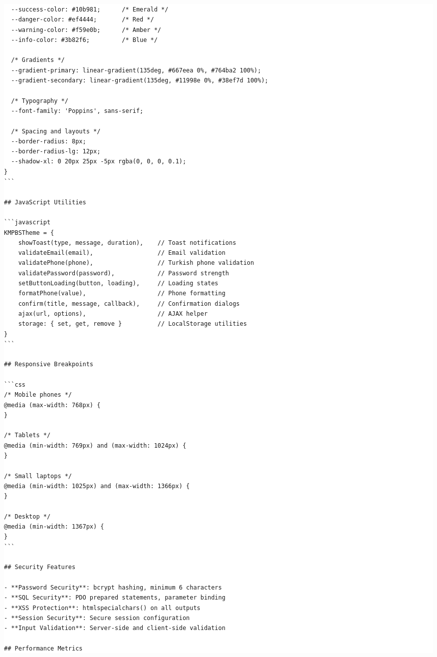 ````
  --success-color: #10b981;      /* Emerald */
  --danger-color: #ef4444;       /* Red */
  --warning-color: #f59e0b;      /* Amber */
  --info-color: #3b82f6;         /* Blue */

  /* Gradients */
  --gradient-primary: linear-gradient(135deg, #667eea 0%, #764ba2 100%);
  --gradient-secondary: linear-gradient(135deg, #11998e 0%, #38ef7d 100%);

  /* Typography */
  --font-family: 'Poppins', sans-serif;

  /* Spacing and layouts */
  --border-radius: 8px;
  --border-radius-lg: 12px;
  --shadow-xl: 0 20px 25px -5px rgba(0, 0, 0, 0.1);
}
```

## JavaScript Utilities

```javascript
KMPBSTheme = {
    showToast(type, message, duration),    // Toast notifications
    validateEmail(email),                  // Email validation
    validatePhone(phone),                  // Turkish phone validation
    validatePassword(password),            // Password strength
    setButtonLoading(button, loading),     // Loading states
    formatPhone(value),                    // Phone formatting
    confirm(title, message, callback),     // Confirmation dialogs
    ajax(url, options),                    // AJAX helper
    storage: { set, get, remove }          // LocalStorage utilities
}
```

## Responsive Breakpoints

```css
/* Mobile phones */
@media (max-width: 768px) {
}

/* Tablets */
@media (min-width: 769px) and (max-width: 1024px) {
}

/* Small laptops */
@media (min-width: 1025px) and (max-width: 1366px) {
}

/* Desktop */
@media (min-width: 1367px) {
}
```

## Security Features

- **Password Security**: bcrypt hashing, minimum 6 characters
- **SQL Security**: PDO prepared statements, parameter binding
- **XSS Protection**: htmlspecialchars() on all outputs
- **Session Security**: Secure session configuration
- **Input Validation**: Server-side and client-side validation

## Performance Metrics
````